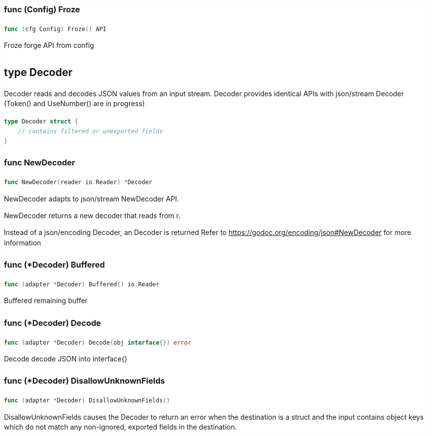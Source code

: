 ### func \(Config\) Froze

```go
func (cfg Config) Froze() API
```

Froze forge API from config

## type Decoder

Decoder reads and decodes JSON values from an input stream. Decoder provides identical APIs with json/stream Decoder \(Token\(\) and UseNumber\(\) are in progress\)

```go
type Decoder struct {
    // contains filtered or unexported fields
}
```

### func NewDecoder

```go
func NewDecoder(reader io.Reader) *Decoder
```

NewDecoder adapts to json/stream NewDecoder API.

NewDecoder returns a new decoder that reads from r.

Instead of a json/encoding Decoder, an Decoder is returned Refer to https://godoc.org/encoding/json#NewDecoder for more information

### func \(\*Decoder\) Buffered

```go
func (adapter *Decoder) Buffered() io.Reader
```

Buffered remaining buffer

### func \(\*Decoder\) Decode

```go
func (adapter *Decoder) Decode(obj interface{}) error
```

Decode decode JSON into interface\{\}

### func \(\*Decoder\) DisallowUnknownFields

```go
func (adapter *Decoder) DisallowUnknownFields()
```

DisallowUnknownFields causes the Decoder to return an error when the destination is a struct and the input contains object keys which do not match any non\-ignored, exported fields in the destination.
